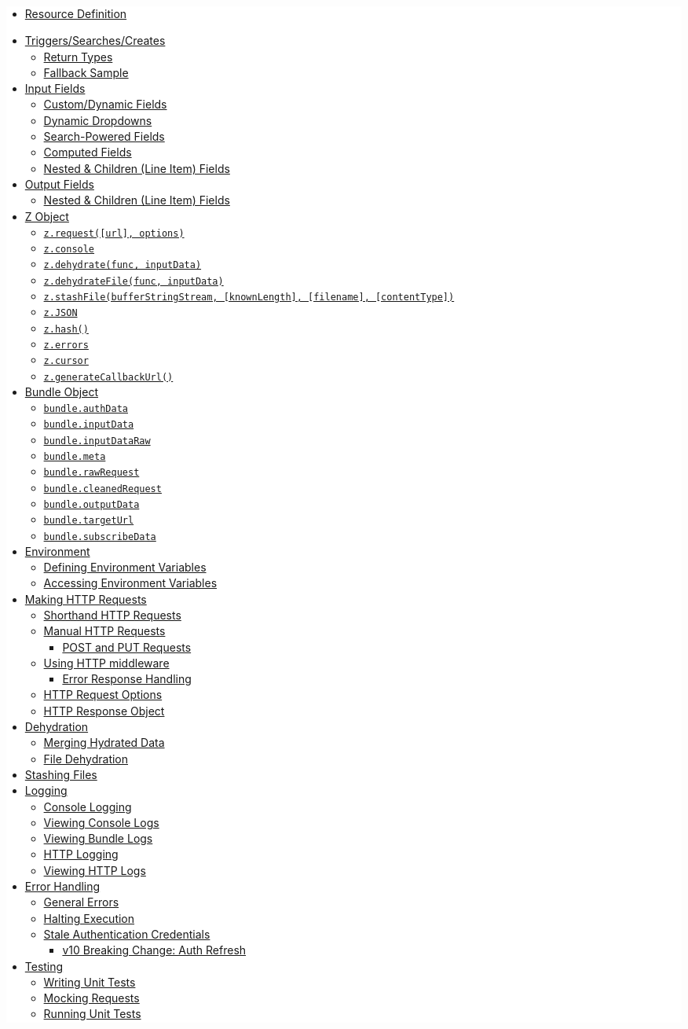   * [Resource Definition](#resource-definition)
- [Triggers/Searches/Creates](#triggerssearchescreates)
  * [Return Types](#return-types)
  * [Fallback Sample](#fallback-sample)
- [Input Fields](#input-fields)
  * [Custom/Dynamic Fields](#customdynamic-fields)
  * [Dynamic Dropdowns](#dynamic-dropdowns)
  * [Search-Powered Fields](#search-powered-fields)
  * [Computed Fields](#computed-fields)
  * [Nested & Children (Line Item) Fields](#nested--children-line-item-fields)
- [Output Fields](#output-fields)
  * [Nested & Children (Line Item) Fields](#nested--children-line-item-fields-1)
- [Z Object](#z-object)
  * [`z.request([url], options)`](#zrequesturl-options)
  * [`z.console`](#zconsole)
  * [`z.dehydrate(func, inputData)`](#zdehydratefunc-inputdata)
  * [`z.dehydrateFile(func, inputData)`](#zdehydratefilefunc-inputdata)
  * [`z.stashFile(bufferStringStream, [knownLength], [filename], [contentType])`](#zstashfilebufferstringstream-knownlength-filename-contenttype)
  * [`z.JSON`](#zjson)
  * [`z.hash()`](#zhash)
  * [`z.errors`](#zerrors)
  * [`z.cursor`](#zcursor)
  * [`z.generateCallbackUrl()`](#zgeneratecallbackurl)
- [Bundle Object](#bundle-object)
  * [`bundle.authData`](#bundleauthdata)
  * [`bundle.inputData`](#bundleinputdata)
  * [`bundle.inputDataRaw`](#bundleinputdataraw)
  * [`bundle.meta`](#bundlemeta)
  * [`bundle.rawRequest`](#bundlerawrequest)
  * [`bundle.cleanedRequest`](#bundlecleanedrequest)
  * [`bundle.outputData`](#bundleoutputdata)
  * [`bundle.targetUrl`](#bundletargeturl)
  * [`bundle.subscribeData`](#bundlesubscribedata)
- [Environment](#environment)
  * [Defining Environment Variables](#defining-environment-variables)
  * [Accessing Environment Variables](#accessing-environment-variables)
- [Making HTTP Requests](#making-http-requests)
  * [Shorthand HTTP Requests](#shorthand-http-requests)
  * [Manual HTTP Requests](#manual-http-requests)
    + [POST and PUT Requests](#post-and-put-requests)
  * [Using HTTP middleware](#using-http-middleware)
    + [Error Response Handling](#error-response-handling)
  * [HTTP Request Options](#http-request-options)
  * [HTTP Response Object](#http-response-object)
- [Dehydration](#dehydration)
  * [Merging Hydrated Data](#merging-hydrated-data)
  * [File Dehydration](#file-dehydration)
- [Stashing Files](#stashing-files)
- [Logging](#logging)
  * [Console Logging](#console-logging)
  * [Viewing Console Logs](#viewing-console-logs)
  * [Viewing Bundle Logs](#viewing-bundle-logs)
  * [HTTP Logging](#http-logging)
  * [Viewing HTTP Logs](#viewing-http-logs)
- [Error Handling](#error-handling)
  * [General Errors](#general-errors)
  * [Halting Execution](#halting-execution)
  * [Stale Authentication Credentials](#stale-authentication-credentials)
    + [v10 Breaking Change: Auth Refresh](#v10-breaking-change-auth-refresh)
- [Testing](#testing)
  * [Writing Unit Tests](#writing-unit-tests)
  * [Mocking Requests](#mocking-requests)
  * [Running Unit Tests](#running-unit-tests)